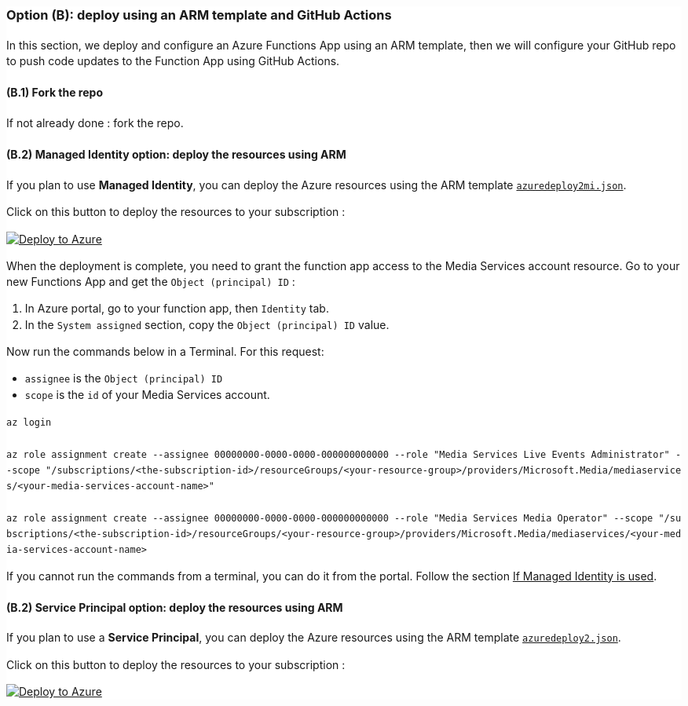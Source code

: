 ### Option (B): deploy using an ARM template and GitHub Actions

In this section, we deploy and configure an Azure Functions App using an ARM template, then we will configure your GitHub repo to push code updates to the Function App using GitHub Actions.

#### (B.1) Fork the repo

If not already done : fork the repo.

#### (B.2) Managed Identity option: deploy the resources using ARM

If you plan to use **Managed Identity**, you can deploy the Azure resources using the ARM template [`azuredeploy2mi.json`](azuredeploy2mi.json).

Click on this button to deploy the resources to your subscription :

[![Deploy to Azure](https://aka.ms/deploytoazurebutton)](https://portal.azure.com/#create/Microsoft.Template/uri/https%3A%2F%2Fraw.githubusercontent.com%2FAzure-Samples%2Fmedia-services-v3-dotnet-core-functions-integration%2Fmain%2FFunctions%2Fazuredeploy2mi.json)

When the deployment is complete, you need to grant the function app access to the Media Services account resource. Go to your new Functions App and get the `Object (principal) ID` :

1. In Azure portal, go to your function app, then `Identity` tab.
2. In the `System assigned` section, copy the `Object (principal) ID` value.

Now run the commands below in a Terminal. For this request:

- `assignee` is the `Object (principal) ID`
- `scope` is the `id` of your Media Services account.

```azurecli-interactive
az login

az role assignment create --assignee 00000000-0000-0000-000000000000 --role "Media Services Live Events Administrator" --scope "/subscriptions/<the-subscription-id>/resourceGroups/<your-resource-group>/providers/Microsoft.Media/mediaservices/<your-media-services-account-name>"

az role assignment create --assignee 00000000-0000-0000-000000000000 --role "Media Services Media Operator" --scope "/subscriptions/<the-subscription-id>/resourceGroups/<your-resource-group>/providers/Microsoft.Media/mediaservices/<your-media-services-account-name>
```

If you cannot run the commands from a terminal, you can do it from the portal. Follow the section [If Managed Identity is used](#If-Managed-Identity-is-used).

#### (B.2) Service Principal option: deploy the resources using ARM

If you plan to use a **Service Principal**, you can deploy the Azure resources using the ARM template [`azuredeploy2.json`](azuredeploy2.json).

Click on this button to deploy the resources to your subscription :

[![Deploy to Azure](https://aka.ms/deploytoazurebutton)](https://portal.azure.com/#create/Microsoft.Template/uri/https%3A%2F%2Fraw.githubusercontent.com%2FAzure-Samples%2Fmedia-services-v3-dotnet-core-functions-integration%2Fmain%2FFunctions%2Fazuredeploy2.json)
